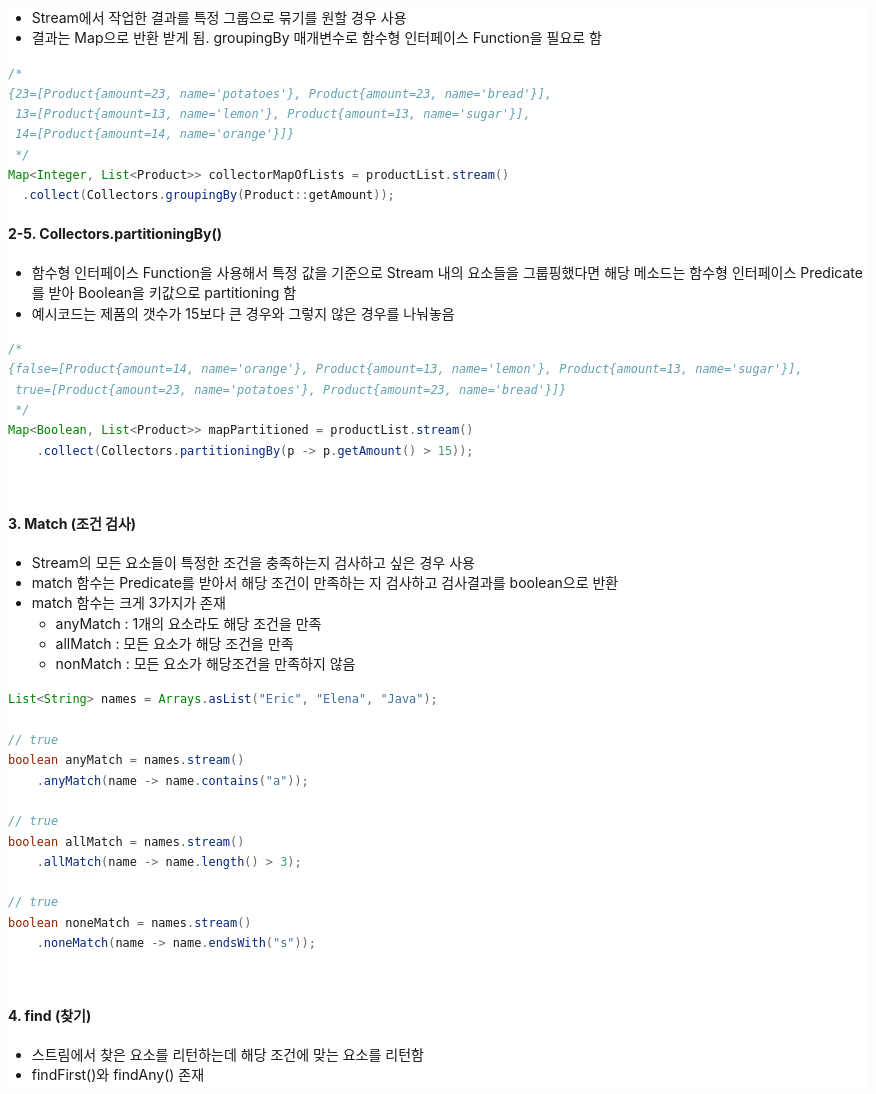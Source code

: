 - Stream에서 작업한 결과를 특정 그룹으로 묶기를 원할 경우 사용
- 결과는 Map으로 반환 받게 됨. groupingBy 매개변수로 함수형 인터페이스 Function을 필요로 함
```java
/*
{23=[Product{amount=23, name='potatoes'}, Product{amount=23, name='bread'}], 
 13=[Product{amount=13, name='lemon'}, Product{amount=13, name='sugar'}], 
 14=[Product{amount=14, name='orange'}]}
 */
Map<Integer, List<Product>> collectorMapOfLists = productList.stream()
  .collect(Collectors.groupingBy(Product::getAmount));
```
#### 2-5. Collectors.partitioningBy()
- 함수형 인터페이스 Function을 사용해서 특정 값을 기준으로 Stream 내의 요소들을 그룹핑했다면 해당 메소드는 함수형 인터페이스 Predicate를 받아 Boolean을 키값으로 partitioning 함
- 예시코드는 제품의 갯수가 15보다 큰 경우와 그렇지 않은 경우를 나눠놓음
```java
/*
{false=[Product{amount=14, name='orange'}, Product{amount=13, name='lemon'}, Product{amount=13, name='sugar'}], 
 true=[Product{amount=23, name='potatoes'}, Product{amount=23, name='bread'}]}
 */
Map<Boolean, List<Product>> mapPartitioned = productList.stream()
	.collect(Collectors.partitioningBy(p -> p.getAmount() > 15));
```

<br>

#### 3. Match (조건 검사)
- Stream의 모든 요소들이 특정한 조건을 충족하는지 검사하고 싶은 경우 사용
- match 함수는 Predicate를 받아서 해당 조건이 만족하는 지 검사하고 검사결과를 boolean으로 반환
- match 함수는 크게 3가지가 존재
    - anyMatch : 1개의 요소라도 해당 조건을 만족
    - allMatch : 모든 요소가 해당 조건을 만족
    - nonMatch : 모든 요소가 해당조건을 만족하지 않음
```java
List<String> names = Arrays.asList("Eric", "Elena", "Java");

// true
boolean anyMatch = names.stream()
    .anyMatch(name -> name.contains("a"));

// true
boolean allMatch = names.stream()
    .allMatch(name -> name.length() > 3);

// true
boolean noneMatch = names.stream()
    .noneMatch(name -> name.endsWith("s"));
```

<br>

#### 4. find (찾기)
- 스트림에서 찾은 요소를 리턴하는데 해당 조건에 맞는 요소를 리턴함
- findFirst()와 findAny() 존재
